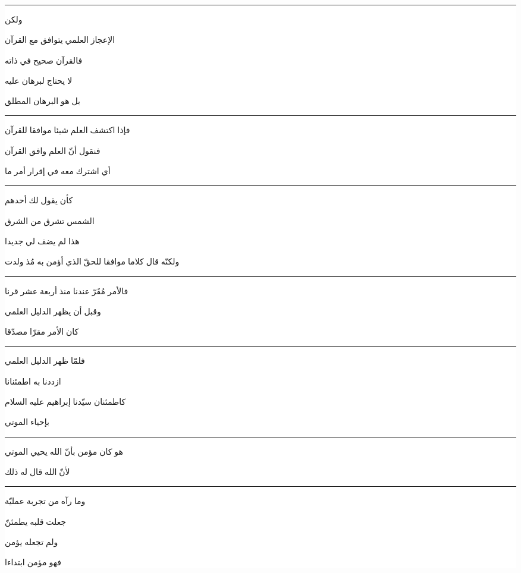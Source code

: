 ---------

ولكن

الإعجاز العلمي يتوافق مع القرآن

فالقرآن صحيح في ذاته

لا يحتاج لبرهان عليه

بل هو البرهان المطلق

-----------

فإذا اكتشف العلم شيئا موافقا للقرآن

فنقول أنّ العلم وافق القرآن

أي اشترك معه في إقرار أمر ما

-----------

كأن يقول لك أحدهم

الشمس تشرق من الشرق

هذا لم يضف لي جديدا

ولكنّه قال كلاما موافقا للحقّ الذي أؤمن به مُذ ولدت

-----------

فالأمر مُقَرّ عندنا منذ أربعة عشر قرنا

وقبل أن يظهر الدليل العلمي

كان الأمر مقرّا مصدّقا

-----------

فلمّا ظهر الدليل العلمي

ازددنا به اطمئنانا

كاطمئنان سيّدنا إبراهيم عليه السلام

بإحياء الموتي

----------

هو كان مؤمن بأنّ الله يحيي الموتي

لأنّ الله قال له ذلك

---------

وما رآه من تجربة عمليّة

جعلت قلبه يطمئنّ

ولم تجعله يؤمن

فهو مؤمن ابتداءا
